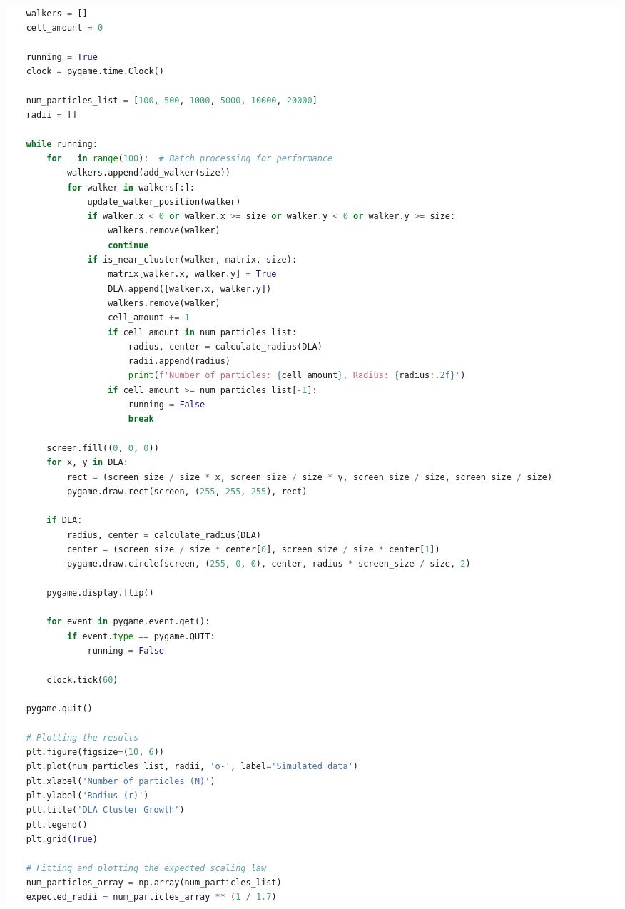 ```python
    walkers = []
    cell_amount = 0

    running = True
    clock = pygame.time.Clock()
    
    num_particles_list = [100, 500, 1000, 5000, 10000, 20000]
    radii = []
    
    while running:
        for _ in range(100):  # Batch processing for performance
            walkers.append(add_walker(size))
            for walker in walkers[:]:
                update_walker_position(walker)
                if walker.x < 0 or walker.x >= size or walker.y < 0 or walker.y >= size:
                    walkers.remove(walker)
                    continue
                if is_near_cluster(walker, matrix, size):
                    matrix[walker.x, walker.y] = True
                    DLA.append([walker.x, walker.y])
                    walkers.remove(walker)
                    cell_amount += 1
                    if cell_amount in num_particles_list:
                        radius, center = calculate_radius(DLA)
                        radii.append(radius)
                        print(f'Number of particles: {cell_amount}, Radius: {radius:.2f}')
                    if cell_amount >= num_particles_list[-1]:
                        running = False
                        break
        
        screen.fill((0, 0, 0))
        for x, y in DLA:
            rect = (screen_size / size * x, screen_size / size * y, screen_size / size, screen_size / size)
            pygame.draw.rect(screen, (255, 255, 255), rect)

        if DLA:
            radius, center = calculate_radius(DLA)
            center = (screen_size / size * center[0], screen_size / size * center[1])
            pygame.draw.circle(screen, (255, 0, 0), center, radius * screen_size / size, 2)

        pygame.display.flip()

        for event in pygame.event.get():
            if event.type == pygame.QUIT:
                running = False

        clock.tick(60)

    pygame.quit()

    # Plotting the results
    plt.figure(figsize=(10, 6))
    plt.plot(num_particles_list, radii, 'o-', label='Simulated data')
    plt.xlabel('Number of particles (N)')
    plt.ylabel('Radius (r)')
    plt.title('DLA Cluster Growth')
    plt.legend()
    plt.grid(True)

    # Fitting and plotting the expected scaling law
    num_particles_array = np.array(num_particles_list)
    expected_radii = num_particles_array ** (1 / 1.7)
```
